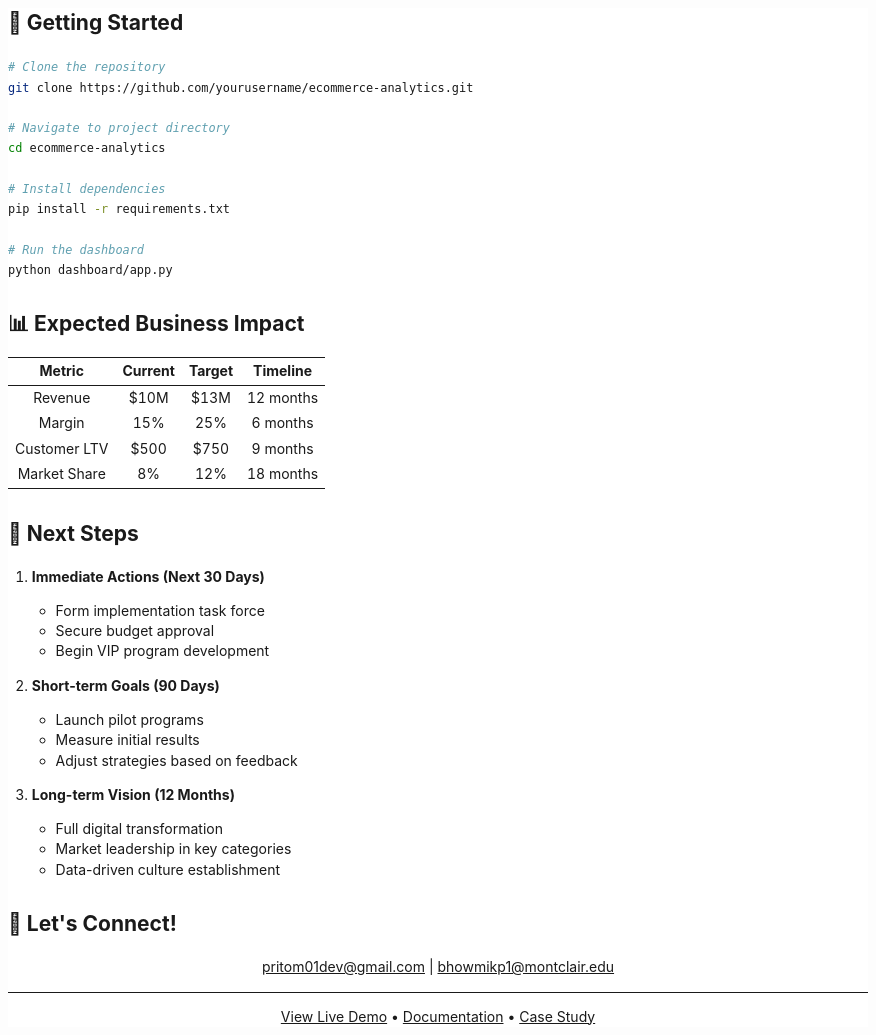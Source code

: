 ## 🚀 Getting Started

```bash
# Clone the repository
git clone https://github.com/yourusername/ecommerce-analytics.git

# Navigate to project directory
cd ecommerce-analytics

# Install dependencies
pip install -r requirements.txt

# Run the dashboard
python dashboard/app.py
```

## 📊 Expected Business Impact

<div align="center">

| Metric | Current | Target | Timeline |
|:------:|:-------:|:------:|:--------:|
| Revenue | $10M | $13M | 12 months |
| Margin | 15% | 25% | 6 months |
| Customer LTV | $500 | $750 | 9 months |
| Market Share | 8% | 12% | 18 months |

</div>

## 🎯 Next Steps

1. **Immediate Actions (Next 30 Days)**
   - Form implementation task force
   - Secure budget approval
   - Begin VIP program development

2. **Short-term Goals (90 Days)**
   - Launch pilot programs
   - Measure initial results
   - Adjust strategies based on feedback

3. **Long-term Vision (12 Months)**
   - Full digital transformation
   - Market leadership in key categories
   - Data-driven culture establishment

## 🤝 Let's Connect!

<div align="center">

pritom01dev@gmail.com | bhowmikp1@montclair.edu

</div>

---

<div align="center">

[View Live Demo](https://demo.link) • [Documentation](https://docs.link) • [Case Study](https://case-study.link)

</div>

